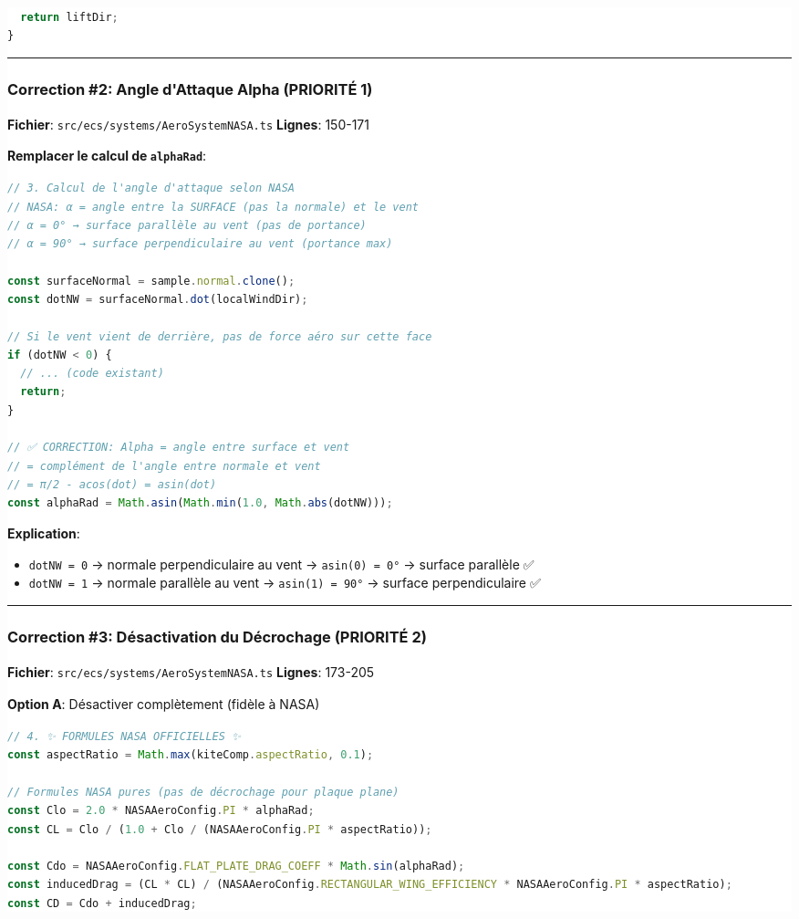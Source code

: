 ```typescript
  return liftDir;
}
```

---

### Correction #2: Angle d'Attaque Alpha (PRIORITÉ 1)

**Fichier**: `src/ecs/systems/AeroSystemNASA.ts`
**Lignes**: 150-171

**Remplacer le calcul de `alphaRad`**:

```typescript
// 3. Calcul de l'angle d'attaque selon NASA
// NASA: α = angle entre la SURFACE (pas la normale) et le vent
// α = 0° → surface parallèle au vent (pas de portance)
// α = 90° → surface perpendiculaire au vent (portance max)

const surfaceNormal = sample.normal.clone();
const dotNW = surfaceNormal.dot(localWindDir);

// Si le vent vient de derrière, pas de force aéro sur cette face
if (dotNW < 0) {
  // ... (code existant)
  return;
}

// ✅ CORRECTION: Alpha = angle entre surface et vent
// = complément de l'angle entre normale et vent
// = π/2 - acos(dot) = asin(dot)
const alphaRad = Math.asin(Math.min(1.0, Math.abs(dotNW)));
```

**Explication**:
- `dotNW = 0` → normale perpendiculaire au vent → `asin(0) = 0°` → surface parallèle ✅
- `dotNW = 1` → normale parallèle au vent → `asin(1) = 90°` → surface perpendiculaire ✅

---

### Correction #3: Désactivation du Décrochage (PRIORITÉ 2)

**Fichier**: `src/ecs/systems/AeroSystemNASA.ts`
**Lignes**: 173-205

**Option A**: Désactiver complètement (fidèle à NASA)

```typescript
// 4. ✨ FORMULES NASA OFFICIELLES ✨
const aspectRatio = Math.max(kiteComp.aspectRatio, 0.1);

// Formules NASA pures (pas de décrochage pour plaque plane)
const Clo = 2.0 * NASAAeroConfig.PI * alphaRad;
const CL = Clo / (1.0 + Clo / (NASAAeroConfig.PI * aspectRatio));

const Cdo = NASAAeroConfig.FLAT_PLATE_DRAG_COEFF * Math.sin(alphaRad);
const inducedDrag = (CL * CL) / (NASAAeroConfig.RECTANGULAR_WING_EFFICIENCY * NASAAeroConfig.PI * aspectRatio);
const CD = Cdo + inducedDrag;
```
